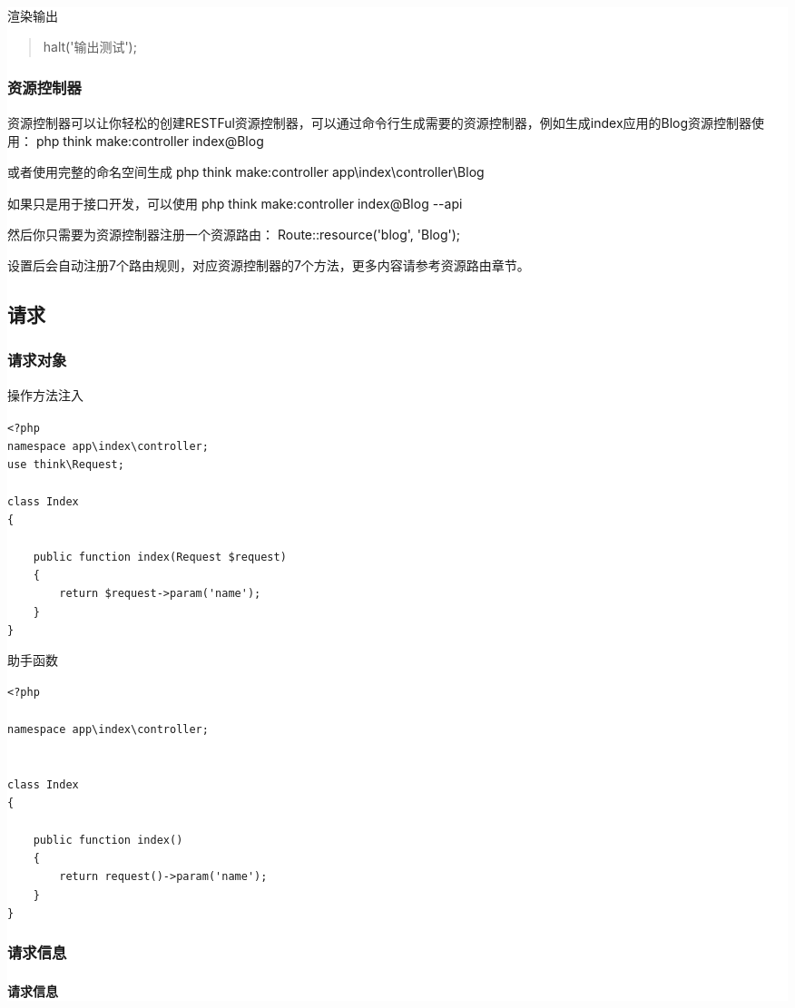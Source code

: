 渲染输出
> halt('输出测试');

### 资源控制器

资源控制器可以让你轻松的创建RESTFul资源控制器，可以通过命令行生成需要的资源控制器，例如生成index应用的Blog资源控制器使用：
php think make:controller index@Blog

或者使用完整的命名空间生成
php think make:controller app\index\controller\Blog

如果只是用于接口开发，可以使用
php think make:controller index@Blog --api

然后你只需要为资源控制器注册一个资源路由：
Route::resource('blog', 'Blog');

设置后会自动注册7个路由规则，对应资源控制器的7个方法，更多内容请参考资源路由章节。

## 请求
### 请求对象 
操作方法注入
```
<?php
namespace app\index\controller;
use think\Request;

class Index
{
    
    public function index(Request $request)
    {
		return $request->param('name');
    }    
}
```

助手函数
```
<?php

namespace app\index\controller;


class Index
{

    public function index()
    {
        return request()->param('name');
    }
}
```
### 请求信息
#### 请求信息
